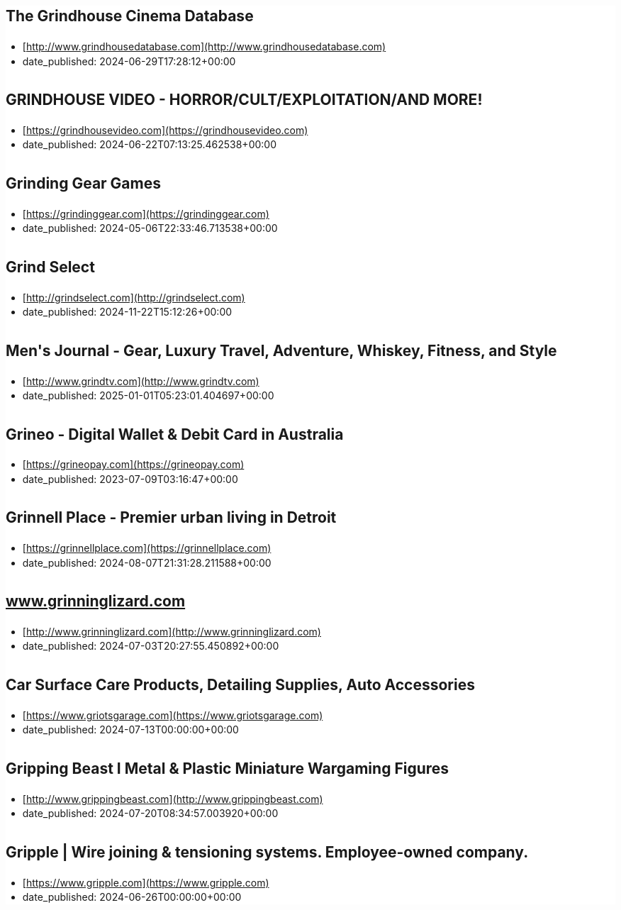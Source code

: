  ## The Grindhouse Cinema Database
 - [http://www.grindhousedatabase.com](http://www.grindhousedatabase.com)
 - date_published: 2024-06-29T17:28:12+00:00

 ## GRINDHOUSE VIDEO - HORROR/CULT/EXPLOITATION/AND MORE!
 - [https://grindhousevideo.com](https://grindhousevideo.com)
 - date_published: 2024-06-22T07:13:25.462538+00:00

 ## Grinding Gear Games
 - [https://grindinggear.com](https://grindinggear.com)
 - date_published: 2024-05-06T22:33:46.713538+00:00

 ## Grind Select
 - [http://grindselect.com](http://grindselect.com)
 - date_published: 2024-11-22T15:12:26+00:00

 ## Men's Journal - Gear, Luxury Travel, Adventure, Whiskey, Fitness, and Style
 - [http://www.grindtv.com](http://www.grindtv.com)
 - date_published: 2025-01-01T05:23:01.404697+00:00

 ## Grineo - Digital Wallet & Debit Card in Australia
 - [https://grineopay.com](https://grineopay.com)
 - date_published: 2023-07-09T03:16:47+00:00

 ## Grinnell Place - Premier urban living in Detroit
 - [https://grinnellplace.com](https://grinnellplace.com)
 - date_published: 2024-08-07T21:31:28.211588+00:00

 ## www.grinninglizard.com
 - [http://www.grinninglizard.com](http://www.grinninglizard.com)
 - date_published: 2024-07-03T20:27:55.450892+00:00

 ## Car Surface Care Products, Detailing Supplies, Auto Accessories
 - [https://www.griotsgarage.com](https://www.griotsgarage.com)
 - date_published: 2024-07-13T00:00:00+00:00

 ## Gripping Beast I Metal & Plastic Miniature Wargaming Figures
 - [http://www.grippingbeast.com](http://www.grippingbeast.com)
 - date_published: 2024-07-20T08:34:57.003920+00:00

 ## Gripple | Wire joining & tensioning systems. Employee-owned company.
 - [https://www.gripple.com](https://www.gripple.com)
 - date_published: 2024-06-26T00:00:00+00:00
